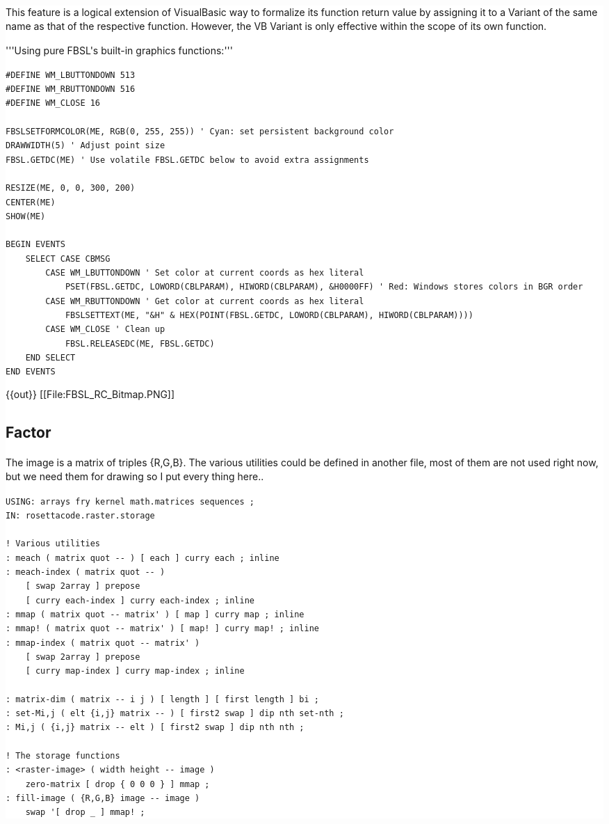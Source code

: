 This feature is a logical extension of VisualBasic way to formalize its function return value by assigning it to a Variant of the same name as that of the respective function. However, the VB Variant is only effective within the scope of its own function.

'''Using pure FBSL's built-in graphics functions:'''

```qbasic
#DEFINE WM_LBUTTONDOWN 513
#DEFINE WM_RBUTTONDOWN 516
#DEFINE WM_CLOSE 16

FBSLSETFORMCOLOR(ME, RGB(0, 255, 255)) ' Cyan: set persistent background color
DRAWWIDTH(5) ' Adjust point size
FBSL.GETDC(ME) ' Use volatile FBSL.GETDC below to avoid extra assignments

RESIZE(ME, 0, 0, 300, 200)
CENTER(ME)
SHOW(ME)

BEGIN EVENTS
	SELECT CASE CBMSG
		CASE WM_LBUTTONDOWN ' Set color at current coords as hex literal
			PSET(FBSL.GETDC, LOWORD(CBLPARAM), HIWORD(CBLPARAM), &H0000FF) ' Red: Windows stores colors in BGR order
		CASE WM_RBUTTONDOWN ' Get color at current coords as hex literal
			FBSLSETTEXT(ME, "&H" & HEX(POINT(FBSL.GETDC, LOWORD(CBLPARAM), HIWORD(CBLPARAM))))
		CASE WM_CLOSE ' Clean up
			FBSL.RELEASEDC(ME, FBSL.GETDC)
	END SELECT
END EVENTS
```

{{out}} [[File:FBSL_RC_Bitmap.PNG]]


## Factor

The image is a matrix of triples {R,G,B}. 
The various utilities could be defined in another file, 
most of them are not used right now, but we need them for drawing 
so I put every thing here.. 

```factor
USING: arrays fry kernel math.matrices sequences ;
IN: rosettacode.raster.storage

! Various utilities
: meach ( matrix quot -- ) [ each ] curry each ; inline
: meach-index ( matrix quot -- ) 
    [ swap 2array ] prepose
    [ curry each-index ] curry each-index ; inline
: mmap ( matrix quot -- matrix' ) [ map ] curry map ; inline
: mmap! ( matrix quot -- matrix' ) [ map! ] curry map! ; inline
: mmap-index ( matrix quot -- matrix' ) 
    [ swap 2array ] prepose
    [ curry map-index ] curry map-index ; inline

: matrix-dim ( matrix -- i j ) [ length ] [ first length ] bi ;
: set-Mi,j ( elt {i,j} matrix -- ) [ first2 swap ] dip nth set-nth ;
: Mi,j ( {i,j} matrix -- elt ) [ first2 swap ] dip nth nth ;

! The storage functions
: <raster-image> ( width height -- image ) 
    zero-matrix [ drop { 0 0 0 } ] mmap ;
: fill-image ( {R,G,B} image -- image ) 
    swap '[ drop _ ] mmap! ;
```